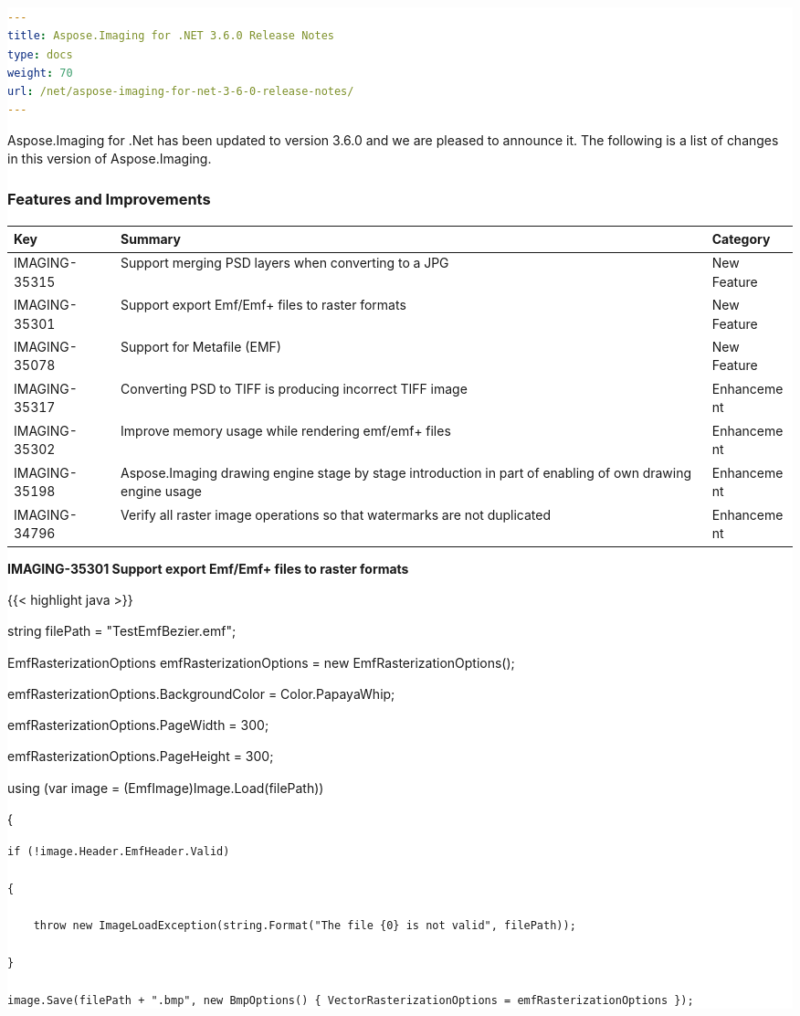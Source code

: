 ```yaml
---
title: Aspose.Imaging for .NET 3.6.0 Release Notes
type: docs
weight: 70
url: /net/aspose-imaging-for-net-3-6-0-release-notes/
---
```


Aspose.Imaging for .Net has been updated to version 3.6.0 and we are pleased to announce it.
The following is a list of changes in this version of Aspose.Imaging.
### **Features and Improvements**

|**Key** |**Summary** |**Category** |
| :- | :- | :- |
|IMAGING-35315 |Support merging PSD layers when converting to a JPG |New Feature |
|IMAGING-35301 |Support export Emf/Emf+ files to raster formats |New Feature |
|IMAGING-35078 |Support for Metafile (EMF) |New Feature |
|IMAGING-35317 |Converting PSD to TIFF is producing incorrect TIFF image |Enhancement |
|IMAGING-35302 |Improve memory usage while rendering emf/emf+ files |Enhancement |
|IMAGING-35198 |Aspose.Imaging drawing engine stage by stage introduction in part of enabling of own drawing engine usage |Enhancement |
|IMAGING-34796 |Verify all raster image operations so that watermarks are not duplicated |Enhancement |
**IMAGING-35301 Support export Emf/Emf+ files to raster formats**

{{< highlight java >}}

 string filePath = "TestEmfBezier.emf";

EmfRasterizationOptions emfRasterizationOptions = new EmfRasterizationOptions();

emfRasterizationOptions.BackgroundColor = Color.PapayaWhip;

emfRasterizationOptions.PageWidth = 300;

emfRasterizationOptions.PageHeight = 300;

using (var image = (EmfImage)Image.Load(filePath))

{

    if (!image.Header.EmfHeader.Valid)

    {

        throw new ImageLoadException(string.Format("The file {0} is not valid", filePath));

    }

    image.Save(filePath + ".bmp", new BmpOptions() { VectorRasterizationOptions = emfRasterizationOptions });
